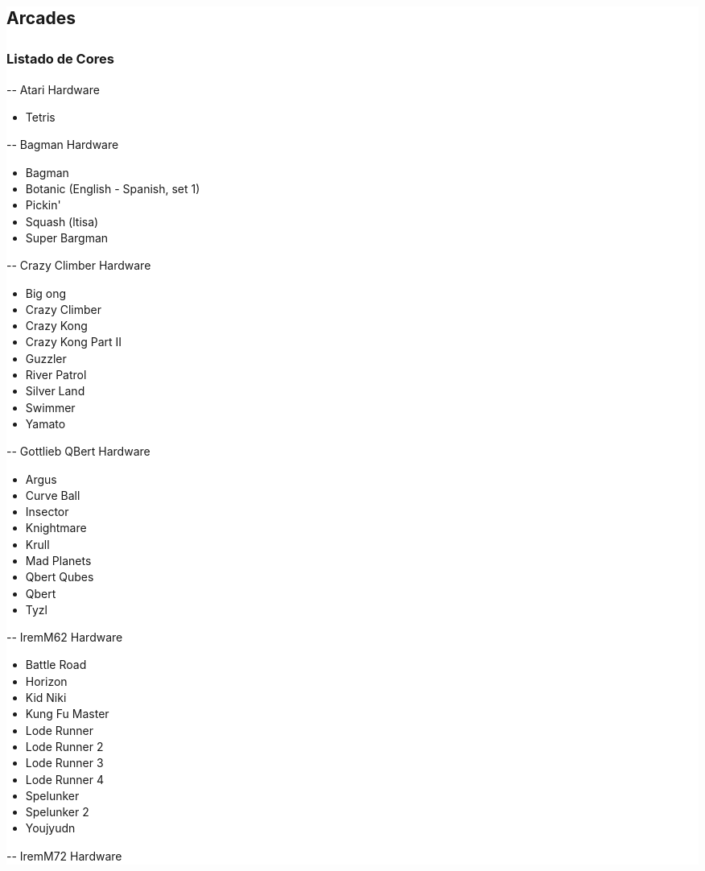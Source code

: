 Arcades
---------

### Listado de Cores

-- Atari Hardware

* Tetris

-- Bagman Hardware

* Bagman
* Botanic (English - Spanish, set 1)
* Pickin' 
* Squash (ltisa)
* Super Bargman

--  Crazy Climber Hardware

* Big ong
* Crazy Climber
* Crazy Kong
* Crazy Kong Part II
* Guzzler
* River Patrol
* Silver Land
* Swimmer
* Yamato

-- Gottlieb QBert Hardware

* Argus
* Curve Ball
* Insector
* Knightmare
* Krull
* Mad Planets
* Qbert Qubes
* Qbert
* Tyzl

-- IremM62 Hardware

* Battle Road
* Horizon
* Kid Niki
* Kung Fu Master
* Lode Runner
* Lode Runner 2
* Lode Runner 3
* Lode Runner 4
* Spelunker
* Spelunker 2
* Youjyudn

-- IremM72 Hardware
